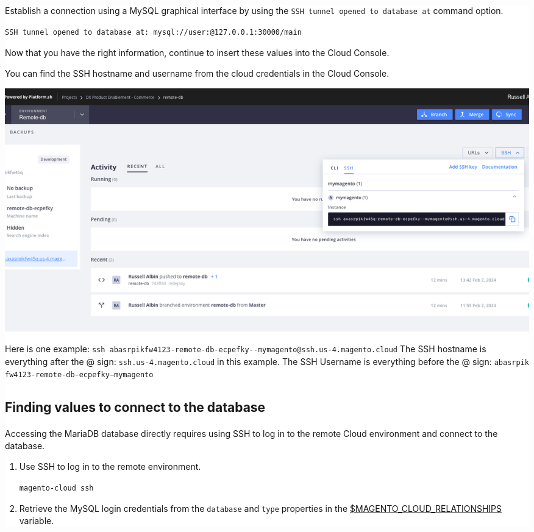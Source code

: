 ```bash

```

Establish a connection using a MySQL graphical interface by using the `SSH tunnel opened to database at` command option.

```bash
SSH tunnel opened to database at: mysql://user:@127.0.0.1:30000/main
```

Now that you have the right information, continue to insert these values into the Cloud Console.

You can find the SSH hostname and username from the cloud credentials in the Cloud Console.

![logo - Adobe Commerce Cloud Console](./assets/cloud-ui-screenshot.png "Adobe Commerce Cloud Console")

Here is one example: `ssh abasrpikfw4123-remote-db-ecpefky--mymagento@ssh.us-4.magento.cloud`
The SSH hostname is everything after the @ sign: `ssh.us-4.magento.cloud` in this example.
The SSH Username is everything before the @ sign:  `abasrpikfw4123-remote-db-ecpefky—mymagento`
 
## Finding values to connect to the database

Accessing the MariaDB database directly requires using SSH to log in to the remote Cloud environment and connect to the database.

1. Use SSH to log in to the remote environment.

   ```bash
   magento-cloud ssh
   ```

1. Retrieve the MySQL login credentials from the `database` and `type` properties in the [$MAGENTO_CLOUD_RELATIONSHIPS](https://experienceleague.adobe.com/docs/commerce-cloud-service/user-guide/configure/app/properties/properties.html?lang=en#relationships) variable.
